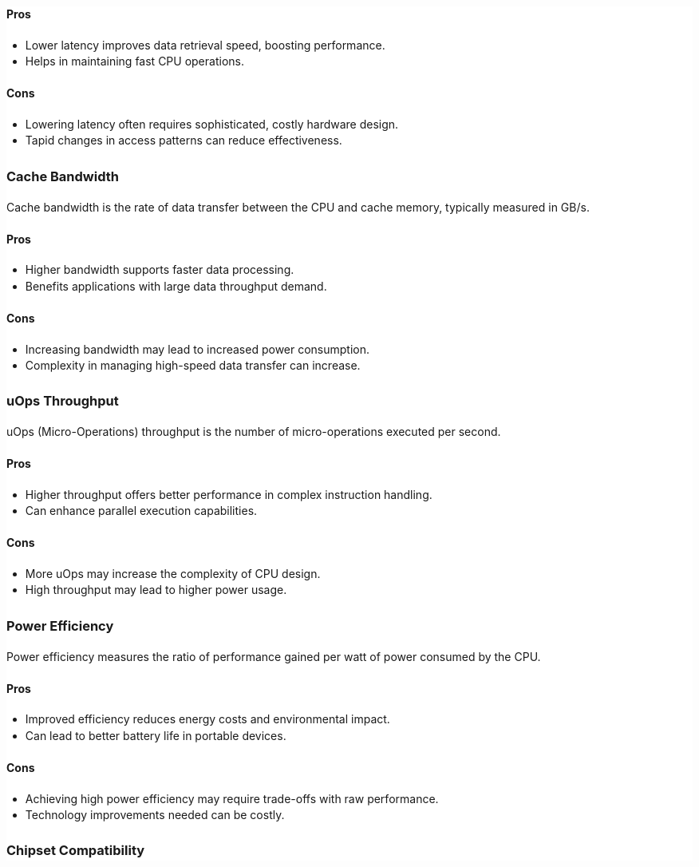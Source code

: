 #### Pros

- Lower latency improves data retrieval speed, boosting performance.
- Helps in maintaining fast CPU operations.

#### Cons

- Lowering latency often requires sophisticated, costly hardware design.
- Tapid changes in access patterns can reduce effectiveness.

### Cache Bandwidth

Cache bandwidth is the rate of data transfer between the CPU and cache memory, typically measured in GB/s.

#### Pros

- Higher bandwidth supports faster data processing.
- Benefits applications with large data throughput demand.

#### Cons

- Increasing bandwidth may lead to increased power consumption.
- Complexity in managing high-speed data transfer can increase.

### uOps Throughput

uOps (Micro-Operations) throughput is the number of micro-operations executed per second.

#### Pros

- Higher throughput offers better performance in complex instruction handling.
- Can enhance parallel execution capabilities.

#### Cons

- More uOps may increase the complexity of CPU design.
- High throughput may lead to higher power usage.

### Power Efficiency

Power efficiency measures the ratio of performance gained per watt of power consumed by the CPU.

#### Pros

- Improved efficiency reduces energy costs and environmental impact.
- Can lead to better battery life in portable devices.

#### Cons

- Achieving high power efficiency may require trade-offs with raw performance.
- Technology improvements needed can be costly.


### Chipset Compatibility
